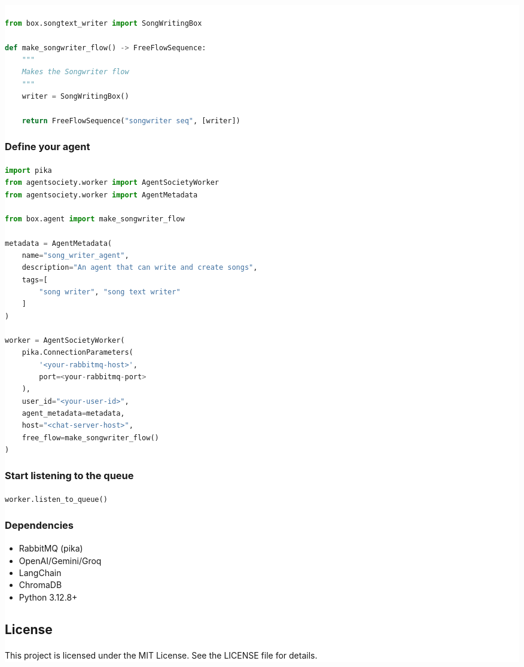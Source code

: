 ```python

from box.songtext_writer import SongWritingBox

def make_songwriter_flow() -> FreeFlowSequence:
    """
    Makes the Songwriter flow
    """
    writer = SongWritingBox()
    
    return FreeFlowSequence("songwriter seq", [writer])

```


### Define your agent
```python
import pika
from agentsociety.worker import AgentSocietyWorker
from agentsociety.worker import AgentMetadata

from box.agent import make_songwriter_flow

metadata = AgentMetadata(
    name="song_writer_agent",
    description="An agent that can write and create songs",
    tags=[
        "song writer", "song text writer"
    ]
)

worker = AgentSocietyWorker(
    pika.ConnectionParameters(
        '<your-rabbitmq-host>', 
        port=<your-rabbitmq-port>
    ),
    user_id="<your-user-id>",
    agent_metadata=metadata,
    host="<chat-server-host>",
    free_flow=make_songwriter_flow()
)
```
### Start listening to the queue
```python
worker.listen_to_queue()
```

### Dependencies
- RabbitMQ (pika)
- OpenAI/Gemini/Groq
- LangChain
- ChromaDB
- Python 3.12.8+

## License

This project is licensed under the MIT License. See the LICENSE file for details.
